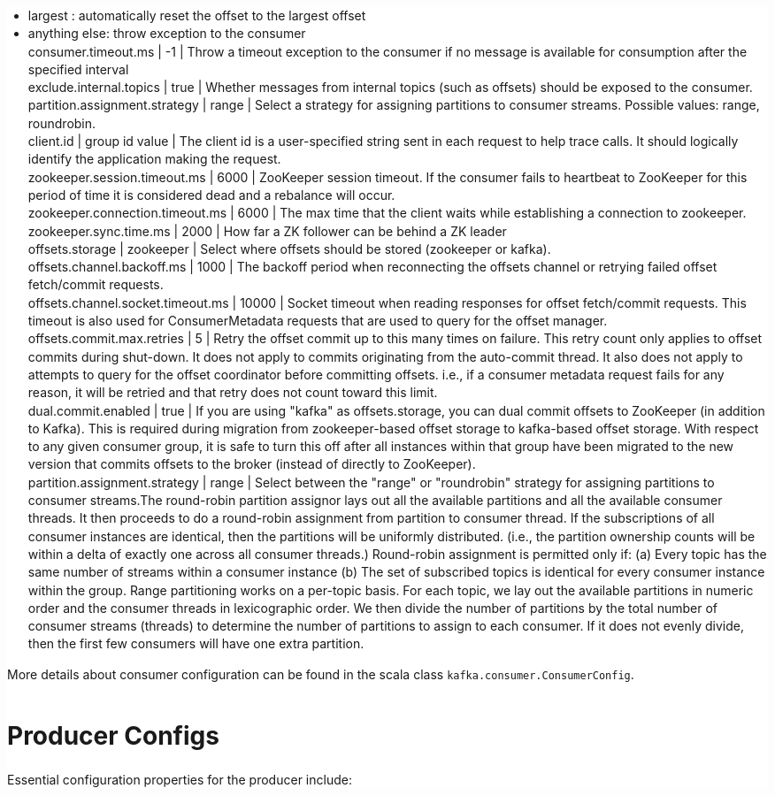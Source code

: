 * largest : automatically reset the offset to the largest offset  
* anything else: throw exception to the consumer  
consumer.timeout.ms | -1 | Throw a timeout exception to the consumer if no message is available for consumption after the specified interval  
exclude.internal.topics | true | Whether messages from internal topics (such as offsets) should be exposed to the consumer.  
partition.assignment.strategy | range | Select a strategy for assigning partitions to consumer streams. Possible values: range, roundrobin.  
client.id | group id value | The client id is a user-specified string sent in each request to help trace calls. It should logically identify the application making the request.  
zookeeper.session.timeout.ms  | 6000 | ZooKeeper session timeout. If the consumer fails to heartbeat to ZooKeeper for this period of time it is considered dead and a rebalance will occur.  
zookeeper.connection.timeout.ms | 6000 | The max time that the client waits while establishing a connection to zookeeper.  
zookeeper.sync.time.ms  | 2000 | How far a ZK follower can be behind a ZK leader  
offsets.storage | zookeeper | Select where offsets should be stored (zookeeper or kafka).  
offsets.channel.backoff.ms | 1000 | The backoff period when reconnecting the offsets channel or retrying failed offset fetch/commit requests.  
offsets.channel.socket.timeout.ms | 10000 | Socket timeout when reading responses for offset fetch/commit requests. This timeout is also used for ConsumerMetadata requests that are used to query for the offset manager.  
offsets.commit.max.retries | 5 | Retry the offset commit up to this many times on failure. This retry count only applies to offset commits during shut-down. It does not apply to commits originating from the auto-commit thread. It also does not apply to attempts to query for the offset coordinator before committing offsets. i.e., if a consumer metadata request fails for any reason, it will be retried and that retry does not count toward this limit.  
dual.commit.enabled | true | If you are using "kafka" as offsets.storage, you can dual commit offsets to ZooKeeper (in addition to Kafka). This is required during migration from zookeeper-based offset storage to kafka-based offset storage. With respect to any given consumer group, it is safe to turn this off after all instances within that group have been migrated to the new version that commits offsets to the broker (instead of directly to ZooKeeper).  
partition.assignment.strategy | range | Select between the "range" or "roundrobin" strategy for assigning partitions to consumer streams.The round-robin partition assignor lays out all the available partitions and all the available consumer threads. It then proceeds to do a round-robin assignment from partition to consumer thread. If the subscriptions of all consumer instances are identical, then the partitions will be uniformly distributed. (i.e., the partition ownership counts will be within a delta of exactly one across all consumer threads.) Round-robin assignment is permitted only if: (a) Every topic has the same number of streams within a consumer instance (b) The set of subscribed topics is identical for every consumer instance within the group. Range partitioning works on a per-topic basis. For each topic, we lay out the available partitions in numeric order and the consumer threads in lexicographic order. We then divide the number of partitions by the total number of consumer streams (threads) to determine the number of partitions to assign to each consumer. If it does not evenly divide, then the first few consumers will have one extra partition.  
  
More details about consumer configuration can be found in the scala class `kafka.consumer.ConsumerConfig`.

# Producer Configs

Essential configuration properties for the producer include: 
